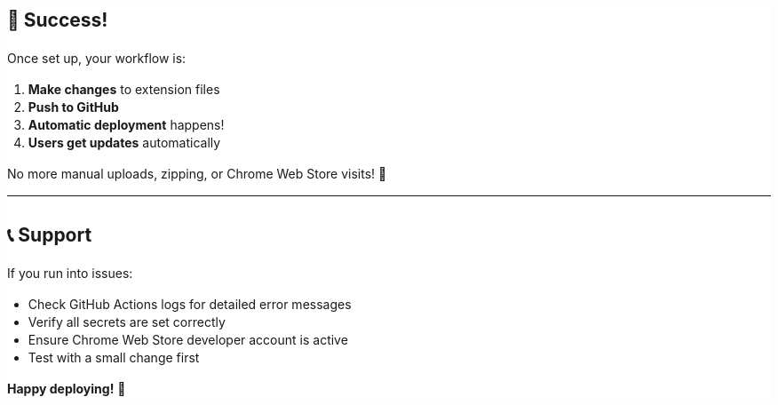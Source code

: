 ## 🎉 Success!

Once set up, your workflow is:

1. **Make changes** to extension files
2. **Push to GitHub** 
3. **Automatic deployment** happens!
4. **Users get updates** automatically

No more manual uploads, zipping, or Chrome Web Store visits! 🚀

---

## 📞 Support

If you run into issues:
- Check GitHub Actions logs for detailed error messages
- Verify all secrets are set correctly  
- Ensure Chrome Web Store developer account is active
- Test with a small change first

**Happy deploying!** 🎊
